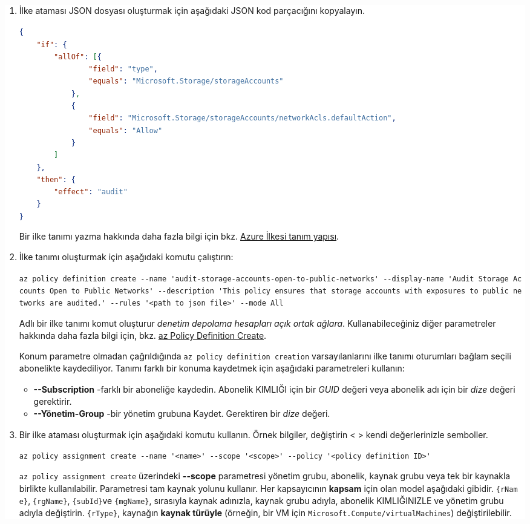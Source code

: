 1. İlke ataması JSON dosyası oluşturmak için aşağıdaki JSON kod parçacığını kopyalayın.

   ```json
   {
       "if": {
           "allOf": [{
                   "field": "type",
                   "equals": "Microsoft.Storage/storageAccounts"
               },
               {
                   "field": "Microsoft.Storage/storageAccounts/networkAcls.defaultAction",
                   "equals": "Allow"
               }
           ]
       },
       "then": {
           "effect": "audit"
       }
   }
   ```

   Bir ilke tanımı yazma hakkında daha fazla bilgi için bkz. [Azure İlkesi tanım yapısı](../concepts/definition-structure.md).

1. İlke tanımı oluşturmak için aşağıdaki komutu çalıştırın:

   ```azurecli-interactive
   az policy definition create --name 'audit-storage-accounts-open-to-public-networks' --display-name 'Audit Storage Accounts Open to Public Networks' --description 'This policy ensures that storage accounts with exposures to public networks are audited.' --rules '<path to json file>' --mode All
   ```

   Adlı bir ilke tanımı komut oluşturur _denetim depolama hesapları açık ortak ağlara_.
   Kullanabileceğiniz diğer parametreler hakkında daha fazla bilgi için, bkz. [az Policy Definition Create](/cli/azure/policy/definition#az-policy-definition-create).

   Konum parametre olmadan çağrıldığında `az policy definition creation` varsayılanlarını ilke tanımı oturumları bağlam seçili abonelikte kaydediliyor. Tanımı farklı bir konuma kaydetmek için aşağıdaki parametreleri kullanın:

   - **--Subscription** -farklı bir aboneliğe kaydedin. Abonelik KIMLIĞI için bir _GUID_ değeri veya abonelik adı için bir _dize_ değeri gerektirir.
   - **--Yönetim-Group** -bir yönetim grubuna Kaydet. Gerektiren bir _dize_ değeri.

1. Bir ilke ataması oluşturmak için aşağıdaki komutu kullanın. Örnek bilgiler, değiştirin &lt; &gt; kendi değerlerinizle semboller.

   ```azurecli-interactive
   az policy assignment create --name '<name>' --scope '<scope>' --policy '<policy definition ID>'
   ```

   `az policy assignment create` üzerindeki **--scope** parametresi yönetim grubu, abonelik, kaynak grubu veya tek bir kaynakla birlikte kullanılabilir. Parametresi tam kaynak yolunu kullanır. Her kapsayıcının **kapsam** için olan model aşağıdaki gibidir. `{rName}`, `{rgName}`, `{subId}`ve `{mgName}`, sırasıyla kaynak adınızla, kaynak grubu adıyla, abonelik KIMLIĞINIZLE ve yönetim grubu adıyla değiştirin. `{rType}`, kaynağın **kaynak türüyle** (örneğin, bir VM için `Microsoft.Compute/virtualMachines`) değiştirilebilir.
